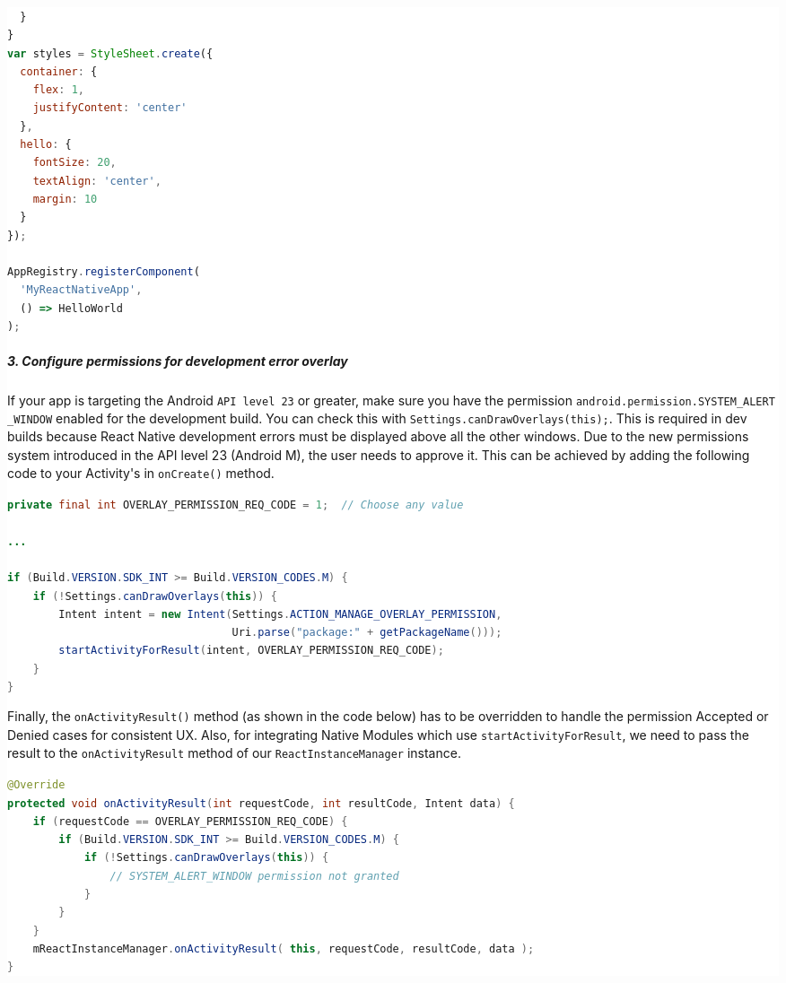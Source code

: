 ```jsx
  }
}
var styles = StyleSheet.create({
  container: {
    flex: 1,
    justifyContent: 'center'
  },
  hello: {
    fontSize: 20,
    textAlign: 'center',
    margin: 10
  }
});

AppRegistry.registerComponent(
  'MyReactNativeApp',
  () => HelloWorld
);
```

##### 3. Configure permissions for development error overlay

If your app is targeting the Android `API level 23` or greater, make sure you have the permission `android.permission.SYSTEM_ALERT_WINDOW` enabled for the development build. You can check this with `Settings.canDrawOverlays(this);`. This is required in dev builds because React Native development errors must be displayed above all the other windows. Due to the new permissions system introduced in the API level 23 (Android M), the user needs to approve it. This can be achieved by adding the following code to your Activity's in `onCreate()` method.

```java
private final int OVERLAY_PERMISSION_REQ_CODE = 1;  // Choose any value

...

if (Build.VERSION.SDK_INT >= Build.VERSION_CODES.M) {
    if (!Settings.canDrawOverlays(this)) {
        Intent intent = new Intent(Settings.ACTION_MANAGE_OVERLAY_PERMISSION,
                                   Uri.parse("package:" + getPackageName()));
        startActivityForResult(intent, OVERLAY_PERMISSION_REQ_CODE);
    }
}
```

Finally, the `onActivityResult()` method (as shown in the code below) has to be overridden to handle the permission Accepted or Denied cases for consistent UX. Also, for integrating Native Modules which use `startActivityForResult`, we need to pass the result to the `onActivityResult` method of our `ReactInstanceManager` instance.

```java
@Override
protected void onActivityResult(int requestCode, int resultCode, Intent data) {
    if (requestCode == OVERLAY_PERMISSION_REQ_CODE) {
        if (Build.VERSION.SDK_INT >= Build.VERSION_CODES.M) {
            if (!Settings.canDrawOverlays(this)) {
                // SYSTEM_ALERT_WINDOW permission not granted
            }
        }
    }
    mReactInstanceManager.onActivityResult( this, requestCode, resultCode, data );
}
```
